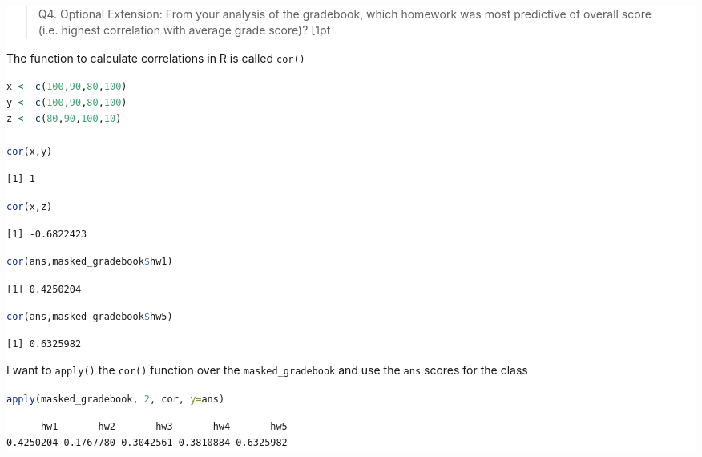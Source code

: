 > Q4. Optional Extension: From your analysis of the gradebook, which
> homework was most predictive of overall score (i.e. highest
> correlation with average grade score)? \[1pt

The function to calculate correlations in R is called `cor()`

``` r
x <- c(100,90,80,100)
y <- c(100,90,80,100)
z <- c(80,90,100,10)

cor(x,y)
```

    [1] 1

``` r
cor(x,z)
```

    [1] -0.6822423

``` r
cor(ans,masked_gradebook$hw1)
```

    [1] 0.4250204

``` r
cor(ans,masked_gradebook$hw5)
```

    [1] 0.6325982

I want to `apply()` the `cor()` function over the `masked_gradebook` and
use the `ans` scores for the class

``` r
apply(masked_gradebook, 2, cor, y=ans)
```

          hw1       hw2       hw3       hw4       hw5 
    0.4250204 0.1767780 0.3042561 0.3810884 0.6325982 
